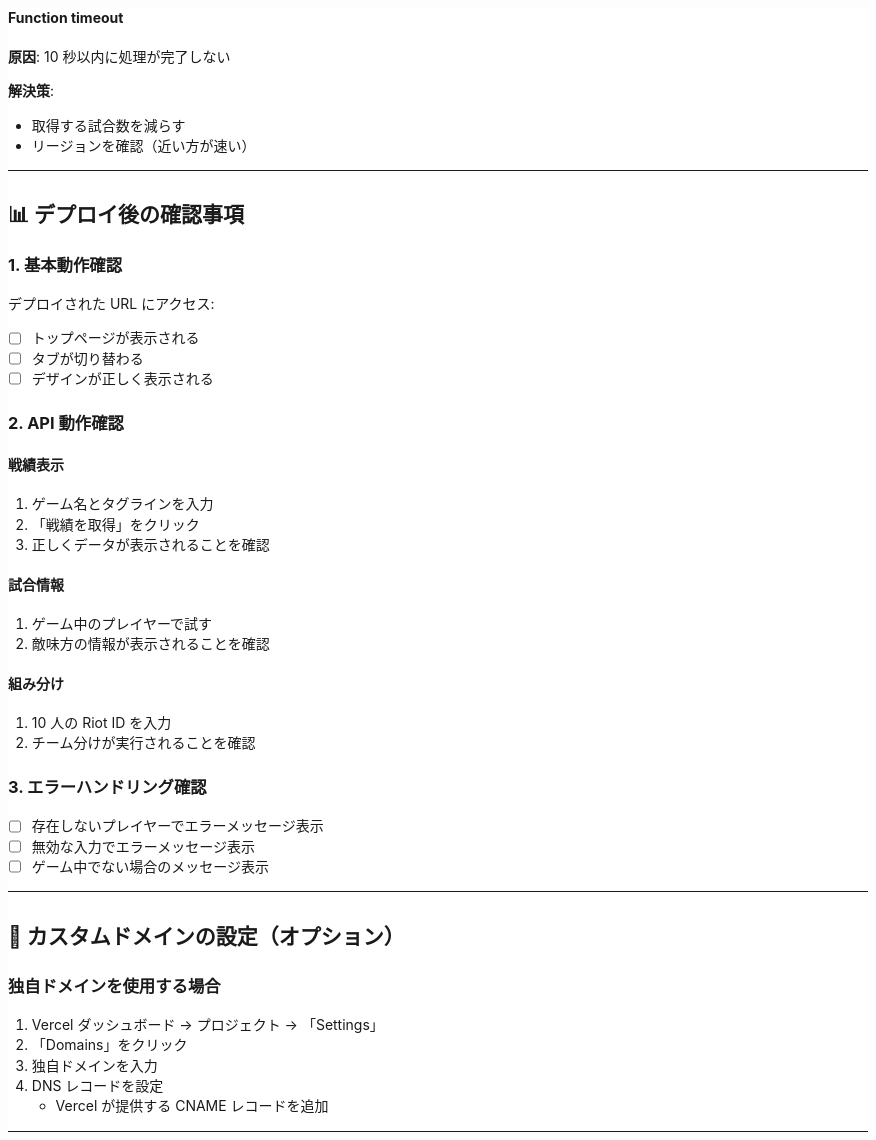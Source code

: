 #### Function timeout

**原因**: 10 秒以内に処理が完了しない

**解決策**:

- 取得する試合数を減らす
- リージョンを確認（近い方が速い）

---

## 📊 デプロイ後の確認事項

### 1. 基本動作確認

デプロイされた URL にアクセス:

- [ ] トップページが表示される
- [ ] タブが切り替わる
- [ ] デザインが正しく表示される

### 2. API 動作確認

#### 戦績表示

1. ゲーム名とタグラインを入力
2. 「戦績を取得」をクリック
3. 正しくデータが表示されることを確認

#### 試合情報

1. ゲーム中のプレイヤーで試す
2. 敵味方の情報が表示されることを確認

#### 組み分け

1. 10 人の Riot ID を入力
2. チーム分けが実行されることを確認

### 3. エラーハンドリング確認

- [ ] 存在しないプレイヤーでエラーメッセージ表示
- [ ] 無効な入力でエラーメッセージ表示
- [ ] ゲーム中でない場合のメッセージ表示

---

## 🎨 カスタムドメインの設定（オプション）

### 独自ドメインを使用する場合

1. Vercel ダッシュボード → プロジェクト → 「Settings」
2. 「Domains」をクリック
3. 独自ドメインを入力
4. DNS レコードを設定
   - Vercel が提供する CNAME レコードを追加

---